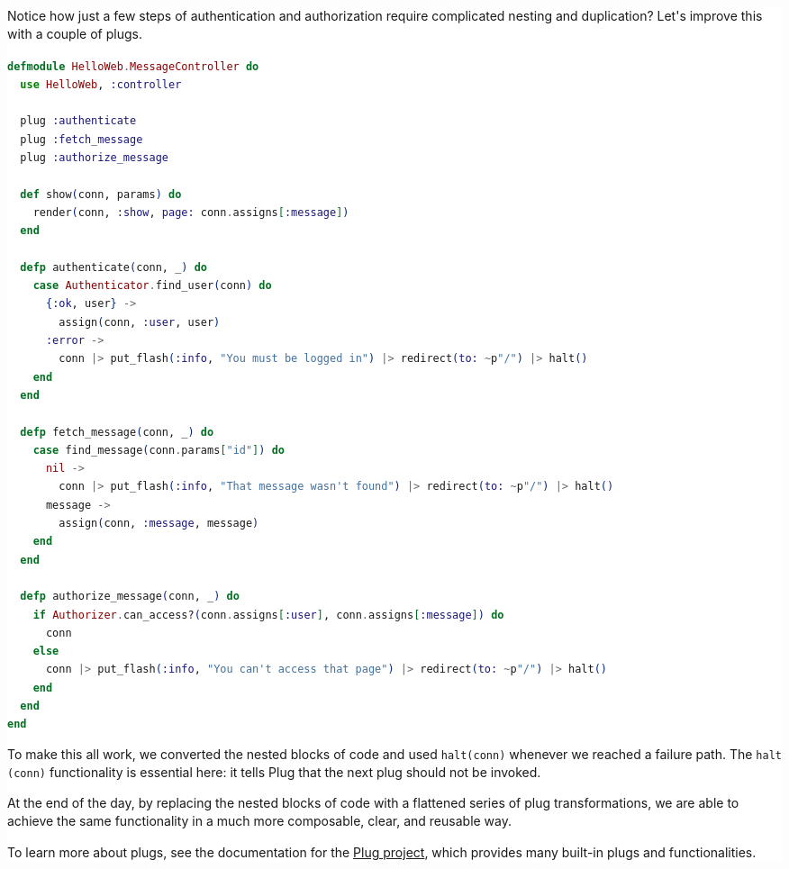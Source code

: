 Notice how just a few steps of authentication and authorization require complicated nesting and duplication? Let's improve this with a couple of plugs.

```elixir
defmodule HelloWeb.MessageController do
  use HelloWeb, :controller

  plug :authenticate
  plug :fetch_message
  plug :authorize_message

  def show(conn, params) do
    render(conn, :show, page: conn.assigns[:message])
  end

  defp authenticate(conn, _) do
    case Authenticator.find_user(conn) do
      {:ok, user} ->
        assign(conn, :user, user)
      :error ->
        conn |> put_flash(:info, "You must be logged in") |> redirect(to: ~p"/") |> halt()
    end
  end

  defp fetch_message(conn, _) do
    case find_message(conn.params["id"]) do
      nil ->
        conn |> put_flash(:info, "That message wasn't found") |> redirect(to: ~p"/") |> halt()
      message ->
        assign(conn, :message, message)
    end
  end

  defp authorize_message(conn, _) do
    if Authorizer.can_access?(conn.assigns[:user], conn.assigns[:message]) do
      conn
    else
      conn |> put_flash(:info, "You can't access that page") |> redirect(to: ~p"/") |> halt()
    end
  end
end
```

To make this all work, we converted the nested blocks of code and used `halt(conn)` whenever we reached a failure path. The `halt(conn)` functionality is essential here: it tells Plug that the next plug should not be invoked.

At the end of the day, by replacing the nested blocks of code with a flattened series of plug transformations, we are able to achieve the same functionality in a much more composable, clear, and reusable way.

To learn more about plugs, see the documentation for the [Plug project](`Plug`), which provides many built-in plugs and functionalities.

[`init/1`]: `c:Plug.init/1`
[`call/2`]: `c:Plug.call/2`
[`assign/3`]: `Plug.Conn.assign/3`
